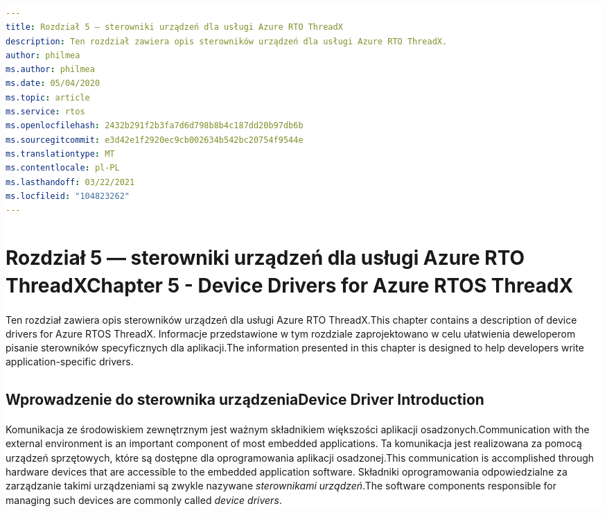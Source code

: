 ```yaml
---
title: Rozdział 5 — sterowniki urządzeń dla usługi Azure RTO ThreadX
description: Ten rozdział zawiera opis sterowników urządzeń dla usługi Azure RTO ThreadX.
author: philmea
ms.author: philmea
ms.date: 05/04/2020
ms.topic: article
ms.service: rtos
ms.openlocfilehash: 2432b291f2b3fa7d6d798b8b4c187dd20b97db6b
ms.sourcegitcommit: e3d42e1f2920ec9cb002634b542bc20754f9544e
ms.translationtype: MT
ms.contentlocale: pl-PL
ms.lasthandoff: 03/22/2021
ms.locfileid: "104823262"
---
```

# <a name="chapter-5---device-drivers-for-azure-rtos-threadx"></a><span data-ttu-id="0841b-103">Rozdział 5 — sterowniki urządzeń dla usługi Azure RTO ThreadX</span><span class="sxs-lookup"><span data-stu-id="0841b-103">Chapter 5 - Device Drivers for Azure RTOS ThreadX</span></span>

<span data-ttu-id="0841b-104">Ten rozdział zawiera opis sterowników urządzeń dla usługi Azure RTO ThreadX.</span><span class="sxs-lookup"><span data-stu-id="0841b-104">This chapter contains a description of device drivers for Azure RTOS ThreadX.</span></span> <span data-ttu-id="0841b-105">Informacje przedstawione w tym rozdziale zaprojektowano w celu ułatwienia deweloperom pisanie sterowników specyficznych dla aplikacji.</span><span class="sxs-lookup"><span data-stu-id="0841b-105">The information presented in this chapter is designed to help developers write application-specific drivers.</span></span>

## <a name="device-driver-introduction"></a><span data-ttu-id="0841b-106">Wprowadzenie do sterownika urządzenia</span><span class="sxs-lookup"><span data-stu-id="0841b-106">Device Driver Introduction</span></span>

<span data-ttu-id="0841b-107">Komunikacja ze środowiskiem zewnętrznym jest ważnym składnikiem większości aplikacji osadzonych.</span><span class="sxs-lookup"><span data-stu-id="0841b-107">Communication with the external environment is an important component of most embedded applications.</span></span> <span data-ttu-id="0841b-108">Ta komunikacja jest realizowana za pomocą urządzeń sprzętowych, które są dostępne dla oprogramowania aplikacji osadzonej.</span><span class="sxs-lookup"><span data-stu-id="0841b-108">This communication is accomplished through hardware devices that are accessible to the embedded application software.</span></span> <span data-ttu-id="0841b-109">Składniki oprogramowania odpowiedzialne za zarządzanie takimi urządzeniami są zwykle nazywane *sterownikami urządzeń*.</span><span class="sxs-lookup"><span data-stu-id="0841b-109">The software components responsible for managing such devices are commonly called *device drivers*.</span></span>
